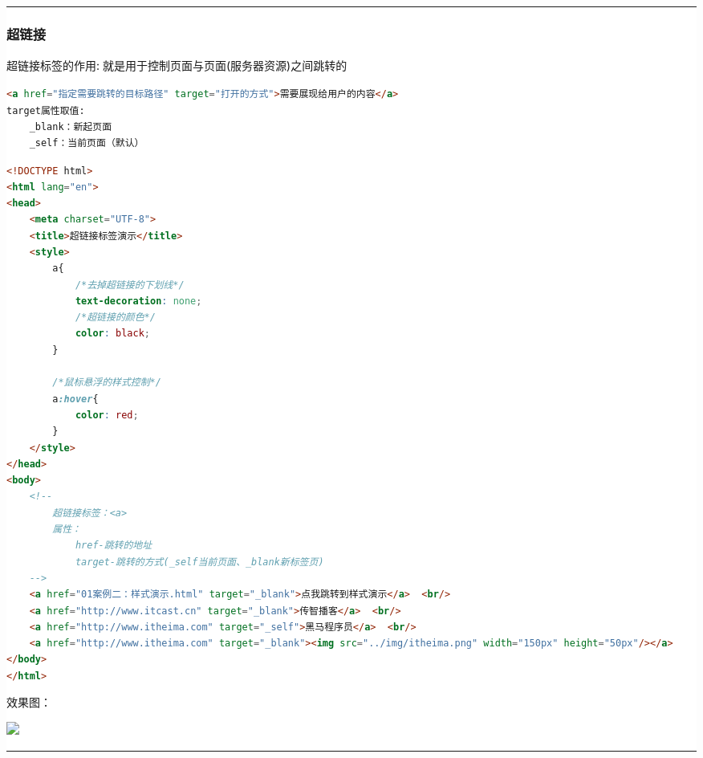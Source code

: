 
---

### 超链接

超链接标签的作用: 就是用于控制页面与页面(服务器资源)之间跳转的

```html
<a href="指定需要跳转的目标路径" target="打开的方式">需要展现给用户的内容</a>
target属性取值: 
	_blank：新起页面
	_self：当前页面（默认）
```

```html
<!DOCTYPE html>
<html lang="en">
<head>
    <meta charset="UTF-8">
    <title>超链接标签演示</title>
    <style>
        a{
            /*去掉超链接的下划线*/
            text-decoration: none;
            /*超链接的颜色*/
            color: black;
        }

        /*鼠标悬浮的样式控制*/
        a:hover{
            color: red;
        }
    </style>
</head>
<body>
    <!--
        超链接标签：<a>
        属性：
            href-跳转的地址
            target-跳转的方式(_self当前页面、_blank新标签页)
    -->
    <a href="01案例二：样式演示.html" target="_blank">点我跳转到样式演示</a>  <br/>
    <a href="http://www.itcast.cn" target="_blank">传智播客</a>  <br/>
    <a href="http://www.itheima.com" target="_self">黑马程序员</a>  <br/>
    <a href="http://www.itheima.com" target="_blank"><img src="../img/itheima.png" width="150px" height="50px"/></a>
</body>
</html>
```

效果图：

![](https://raw.githubusercontent.com/choodsire666/blog-img/main/JavaWeb/e6ddd71e361b76f30c8ea41bc8d481aa.png)

---
